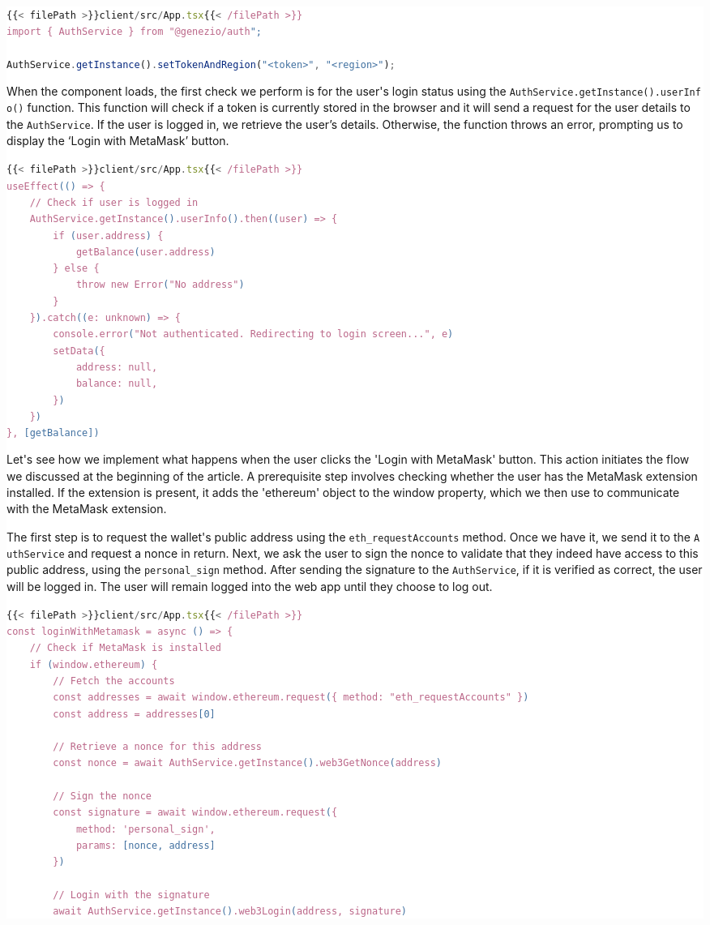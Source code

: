 ```typescript
{{< filePath >}}client/src/App.tsx{{< /filePath >}}
import { AuthService } from "@genezio/auth";

AuthService.getInstance().setTokenAndRegion("<token>", "<region>");
```

When the component loads, the first check we perform is for the user's login status using the `AuthService.getInstance().userInfo()` function.
This function will check if a token is currently stored in the browser and it will send a request for the user details to the `AuthService`.
If the user is logged in, we retrieve the user’s details. Otherwise, the function throws an error, prompting us to display the ‘Login with MetaMask’ button.

```typescript
{{< filePath >}}client/src/App.tsx{{< /filePath >}}
useEffect(() => {
    // Check if user is logged in
    AuthService.getInstance().userInfo().then((user) => {
        if (user.address) {
            getBalance(user.address)
        } else {
            throw new Error("No address")
        }
    }).catch((e: unknown) => {
        console.error("Not authenticated. Redirecting to login screen...", e)
        setData({
            address: null,
            balance: null,
        })
    })
}, [getBalance])
```

Let's see how we implement what happens when the user clicks the 'Login with MetaMask' button.
This action initiates the flow we discussed at the beginning of the article.
A prerequisite step involves checking whether the user has the MetaMask extension installed.
If the extension is present, it adds the 'ethereum' object to the window property, which we then use to communicate with the MetaMask extension.

The first step is to request the wallet's public address using the `eth_requestAccounts` method.
Once we have it, we send it to the `AuthService` and request a nonce in return.
Next, we ask the user to sign the nonce to validate that they indeed have access to this public address, using the `personal_sign` method.
After sending the signature to the `AuthService`, if it is verified as correct, the user will be logged in. The user will remain logged into the web app until they choose to log out.

```typescript
{{< filePath >}}client/src/App.tsx{{< /filePath >}}
const loginWithMetamask = async () => {
    // Check if MetaMask is installed
    if (window.ethereum) {
        // Fetch the accounts
        const addresses = await window.ethereum.request({ method: "eth_requestAccounts" })
        const address = addresses[0]

        // Retrieve a nonce for this address
        const nonce = await AuthService.getInstance().web3GetNonce(address)

        // Sign the nonce
        const signature = await window.ethereum.request({
            method: 'personal_sign',
            params: [nonce, address]
        })

        // Login with the signature
        await AuthService.getInstance().web3Login(address, signature)
```